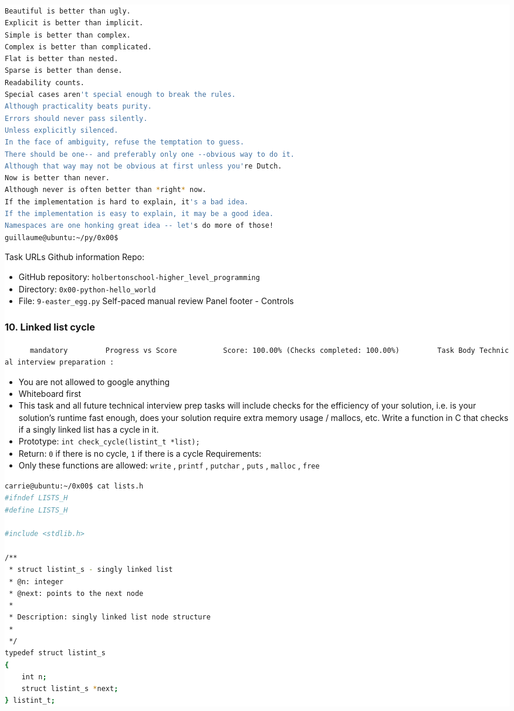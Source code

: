 ```bash
Beautiful is better than ugly.
Explicit is better than implicit.
Simple is better than complex.
Complex is better than complicated.
Flat is better than nested.
Sparse is better than dense.
Readability counts.
Special cases aren't special enough to break the rules.
Although practicality beats purity.
Errors should never pass silently.
Unless explicitly silenced.
In the face of ambiguity, refuse the temptation to guess.
There should be one-- and preferably only one --obvious way to do it.
Although that way may not be obvious at first unless you're Dutch.
Now is better than never.
Although never is often better than *right* now.
If the implementation is hard to explain, it's a bad idea.
If the implementation is easy to explain, it may be a good idea.
Namespaces are one honking great idea -- let's do more of those!
guillaume@ubuntu:~/py/0x00$

```
 Task URLs  Github information Repo:
* GitHub repository:  ` holbertonschool-higher_level_programming ` 
* Directory:  ` 0x00-python-hello_world ` 
* File:  ` 9-easter_egg.py ` 
 Self-paced manual review  Panel footer - Controls 
### 10. Linked list cycle
          mandatory         Progress vs Score           Score: 100.00% (Checks completed: 100.00%)         Task Body Technical interview preparation : 
* You are not allowed to google anything
* Whiteboard first
* This task and all future technical interview prep tasks will include checks for the efficiency of your solution, i.e. is your solution’s runtime fast enough, does your solution require extra memory usage / mallocs, etc.
Write a function in C that checks if a singly linked list has a cycle in it.
* Prototype:  ` int check_cycle(listint_t *list); ` 
* Return:  ` 0 `  if there is no cycle,  ` 1 `  if there is a cycle
Requirements:
* Only these functions are allowed:  ` write ` ,  ` printf ` ,  ` putchar ` ,  ` puts ` ,  ` malloc ` ,  ` free ` 
```bash
carrie@ubuntu:~/0x00$ cat lists.h
#ifndef LISTS_H
#define LISTS_H

#include <stdlib.h>

/**
 * struct listint_s - singly linked list
 * @n: integer
 * @next: points to the next node
 *
 * Description: singly linked list node structure
 * 
 */
typedef struct listint_s
{
    int n;
    struct listint_s *next;
} listint_t;

```